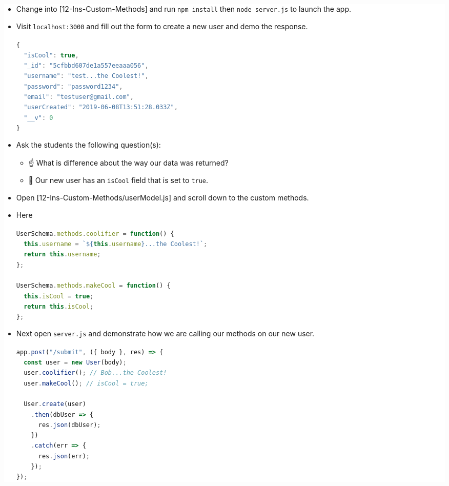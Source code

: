 * Change into [12-Ins-Custom-Methods] and run `npm install` then `node server.js` to launch the app.

* Visit `localhost:3000` and fill out the form to create a new user and demo the response.

  ```js
  {
    "isCool": true,
    "_id": "5cfbbd607de1a557eeaaa056",
    "username": "test...the Coolest!",
    "password": "password1234",
    "email": "testuser@gmail.com",
    "userCreated": "2019-06-08T13:51:28.033Z",
    "__v": 0
  }
  ```

* Ask the students the following question(s):

  * ☝️ What is difference about the way our data was returned?

  * 🙋 Our new user has an `isCool` field that is set to `true`.

* Open [12-Ins-Custom-Methods/userModel.js] and scroll down to the custom methods.

* Here 

  ```js
  UserSchema.methods.coolifier = function() {
    this.username = `${this.username}...the Coolest!`;
    return this.username;
  };

  UserSchema.methods.makeCool = function() {
    this.isCool = true;
    return this.isCool;
  };
  ```

* Next open `server.js` and demonstrate how we are calling our methods on our new user.

  ```js
  app.post("/submit", ({ body }, res) => {
    const user = new User(body);
    user.coolifier(); // Bob...the Coolest!
    user.makeCool(); // isCool = true;

    User.create(user)
      .then(dbUser => {
        res.json(dbUser);
      })
      .catch(err => {
        res.json(err);
      });
  });
  ```
